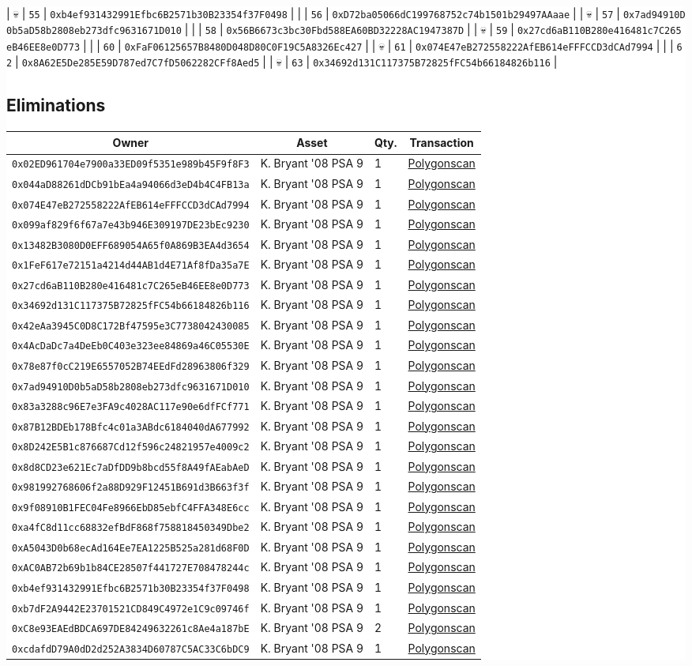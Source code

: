 | 💀 | `55` | `0xb4ef931432991Efbc6B2571b30B23354f37F0498` |
|  | `56` | `0xD72ba05066dC199768752c74b1501b29497AAaae` |
| 💀 | `57` | `0x7ad94910D0b5aD58b2808eb273dfc9631671D010` |
|  | `58` | `0x56B6673c3bc30Fbd588EA60BD32228AC1947387D` |
| 💀 | `59` | `0x27cd6aB110B280e416481c7C265eB46EE8e0D773` |
|  | `60` | `0xFaF06125657B8480D048D80C0F19C5A8326Ec427` |
| 💀 | `61` | `0x074E47eB272558222AfEB614eFFFCCD3dCAd7994` |
|  | `62` | `0x8A62E5De285E59D787ed7C7fD5062282CFf8Aed5` |
| 💀 | `63` | `0x34692d131C117375B72825fFC54b66184826b116` |


## Eliminations

| Owner | Asset | Qty. | Transaction |
| --- | --- | --- | --- |
| `0x02ED961704e7900a33ED09f5351e989b45F9f8F3` | K. Bryant '08 PSA 9 | 1 | [Polygonscan](https://polygonscan.com/tx/0xc0366d521853eec98b7b19b2f1be5726aa271faacfd71fb2363f48274dbec0a5) |
| `0x044aD88261dDCb91bEa4a94066d3eD4b4C4FB13a` | K. Bryant '08 PSA 9 | 1 | [Polygonscan](https://polygonscan.com/tx/0xe0dae89247216affb516bac06b3fe28c74d0a3186231e583ba814e2adefdb3b8) |
| `0x074E47eB272558222AfEB614eFFFCCD3dCAd7994` | K. Bryant '08 PSA 9 | 1 | [Polygonscan](https://polygonscan.com/tx/0x9f16b9d11fc982b90769833ce154ef4585302c85562381176f8966e0e85d8be7) |
| `0x099af829f6f67a7e43b946E309197DE23bEc9230` | K. Bryant '08 PSA 9 | 1 | [Polygonscan](https://polygonscan.com/tx/0xdfd6a08953d4e99e57cb1addff4bb4a89ebd5ab4a3cf996c2448107252486885) |
| `0x13482B3080D0EFF689054A65f0A869B3EA4d3654` | K. Bryant '08 PSA 9 | 1 | [Polygonscan](https://polygonscan.com/tx/0xd9937e7c03627c67d0db61b6e719a7df7aea3e82e155e7e98d667348d21678e8) |
| `0x1FeF617e72151a4214d44AB1d4E71Af8fDa35a7E` | K. Bryant '08 PSA 9 | 1 | [Polygonscan](https://polygonscan.com/tx/0x83a908dee006b5e031d7a3e72236e8fa66739f066b39c722a88b03107cf37d42) |
| `0x27cd6aB110B280e416481c7C265eB46EE8e0D773` | K. Bryant '08 PSA 9 | 1 | [Polygonscan](https://polygonscan.com/tx/0x28d650da8595d7d1e9dee9a19b81d785e193c1f278d19e52f94618e0636078cb) |
| `0x34692d131C117375B72825fFC54b66184826b116` | K. Bryant '08 PSA 9 | 1 | [Polygonscan](https://polygonscan.com/tx/0x70fa6e8278c21d7308634cff1132c5fe1ec6681b21e42663227dcd26fa575a67) |
| `0x42eAa3945C0D8C172Bf47595e3C7738042430085` | K. Bryant '08 PSA 9 | 1 | [Polygonscan](https://polygonscan.com/tx/0xed5e203579923c553d7cd946ab698995c38cbec1dde34bd1bf2eef397b049d6f) |
| `0x4AcDaDc7a4DeEb0C403e323ee84869a46C05530E` | K. Bryant '08 PSA 9 | 1 | [Polygonscan](https://polygonscan.com/tx/0x7b8f72b1526018d10c218fb72e0cb56fc07932308537afaaea9310e82a13afa5) |
| `0x78e87f0cC219E6557052B74EEdFd28963806f329` | K. Bryant '08 PSA 9 | 1 | [Polygonscan](https://polygonscan.com/tx/0xcac385762a0eb6d48c67228b3bf69a3fc9b7a264c7540b9c83a576d6b2a64db9) |
| `0x7ad94910D0b5aD58b2808eb273dfc9631671D010` | K. Bryant '08 PSA 9 | 1 | [Polygonscan](https://polygonscan.com/tx/0x158ed0655cead547ea1aadf2dadc1b68efd8cf063c09fc3075d380835a6458a4) |
| `0x83a3288c96E7e3FA9c4028AC117e90e6dfFCf771` | K. Bryant '08 PSA 9 | 1 | [Polygonscan](https://polygonscan.com/tx/0xa36115ce35fee6074f131dee257c10b7bb11951aeac1cba7e60fa9a37258f0c2) |
| `0x87B12BDEb178Bfc4c01a3ABdc6184040dA677992` | K. Bryant '08 PSA 9 | 1 | [Polygonscan](https://polygonscan.com/tx/0x6aaa3cedc4c89903846b445772d6efd5d02e307ba3b45bba9d3dbf68e0af27d7) |
| `0x8D242E5B1c876687Cd12f596c24821957e4009c2` | K. Bryant '08 PSA 9 | 1 | [Polygonscan](https://polygonscan.com/tx/0xe31f846623518cc9ffb931a450d1dc53566c719853514de0ae3a7c75910ef6ea) |
| `0x8d8CD23e621Ec7aDfDD9b8bcd55f8A49fAEabAeD` | K. Bryant '08 PSA 9 | 1 | [Polygonscan](https://polygonscan.com/tx/0xf8035ac02c8b4317d9557c84d8238729717c698e70392ccf719b90aca998cd3b) |
| `0x981992768606f2a88D929F12451B691d3B663f3f` | K. Bryant '08 PSA 9 | 1 | [Polygonscan](https://polygonscan.com/tx/0xd5217f81121823ec36177b65212a996cc23d20c0b526fc9f82b406814095cd83) |
| `0x9f08910B1FEC04Fe8966EbD85ebfC4FFA348E6cc` | K. Bryant '08 PSA 9 | 1 | [Polygonscan](https://polygonscan.com/tx/0x038b8ececa7aa5239b3840a35bab2e386f03ecf881f8c717ea881cb92eb38369) |
| `0xa4fC8d11cc68832efBdF868f758818450349Dbe2` | K. Bryant '08 PSA 9 | 1 | [Polygonscan](https://polygonscan.com/tx/0x0a820cba5fbbc410ce745a7e794e72ca63ff447b21acc5fce3a50caf6c57cf0b) |
| `0xA5043D0b68ecAd164Ee7EA1225B525a281d68F0D` | K. Bryant '08 PSA 9 | 1 | [Polygonscan](https://polygonscan.com/tx/0x9b086667dc28d81ab5a9e025efb8918e19100ac9403b2f5dda3e2f64b92ea8e2) |
| `0xAC0AB72b69b1b84CE28507f441727E708478244c` | K. Bryant '08 PSA 9 | 1 | [Polygonscan](https://polygonscan.com/tx/0x713b32bc57f9705e66fdce8a98eb9082bf7787b279e2d359dfc7e9221f2ed17d) |
| `0xb4ef931432991Efbc6B2571b30B23354f37F0498` | K. Bryant '08 PSA 9 | 1 | [Polygonscan](https://polygonscan.com/tx/0x26e70dfc6b66adc576e17c9af7b0652018c3e9a754c08e9d07dfa857edbaace3) |
| `0xb7dF2A9442E23701521CD849C4972e1C9c09746f` | K. Bryant '08 PSA 9 | 1 | [Polygonscan](https://polygonscan.com/tx/0x27da96803943417fe26cb479d02463147837870d2e8bfd7e8ff2b2d30c66aabf) |
| `0xC8e93EAEdBDCA697DE84249632261c8Ae4a187bE` | K. Bryant '08 PSA 9 | 2 | [Polygonscan](https://polygonscan.com/tx/0xb518dff3828bc56de5708b7a7608e291a48056c7094551a1d2affdb2b3f745fa) |
| `0xcdafdD79A0dD2d252A3834D60787C5AC33C6bDC9` | K. Bryant '08 PSA 9 | 1 | [Polygonscan](https://polygonscan.com/tx/0x041c5f98bc1d7814988313b1544bddcde1a3d2cd1a7b77259dd9fbaa5eae2ec2) |